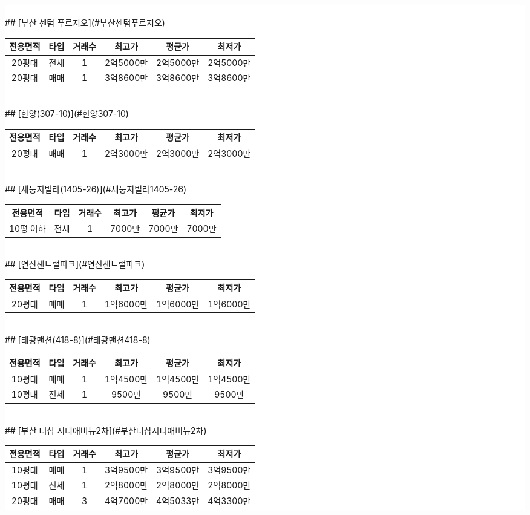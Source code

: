 <br/>
## [부산 센텀 푸르지오](#부산센텀푸르지오)

|전용면적|타입|거래수|최고가|평균가|최저가|
|:---:|:---:|:---:|:---:|:---:|:---:|
|20평대|<span class="deal-type-2">전세</span>|1|2억5000만|2억5000만|2억5000만|
|20평대|<span class="deal-type-1">매매</span>|1|3억8600만|3억8600만|3억8600만|

<br/>
## [한양(307-10)](#한양307-10)

|전용면적|타입|거래수|최고가|평균가|최저가|
|:---:|:---:|:---:|:---:|:---:|:---:|
|20평대|<span class="deal-type-1">매매</span>|1|2억3000만|2억3000만|2억3000만|

<br/>
## [새둥지빌라(1405-26)](#새둥지빌라1405-26)

|전용면적|타입|거래수|최고가|평균가|최저가|
|:---:|:---:|:---:|:---:|:---:|:---:|
|10평 이하|<span class="deal-type-2">전세</span>|1|7000만|7000만|7000만|

<br/>
## [연산센트럴파크](#연산센트럴파크)

|전용면적|타입|거래수|최고가|평균가|최저가|
|:---:|:---:|:---:|:---:|:---:|:---:|
|20평대|<span class="deal-type-1">매매</span>|1|1억6000만|1억6000만|1억6000만|

<br/>
## [태광맨션(418-8)](#태광맨션418-8)

|전용면적|타입|거래수|최고가|평균가|최저가|
|:---:|:---:|:---:|:---:|:---:|:---:|
|10평대|<span class="deal-type-1">매매</span>|1|1억4500만|1억4500만|1억4500만|
|10평대|<span class="deal-type-2">전세</span>|1|9500만|9500만|9500만|

<br/>
## [부산 더샵 시티애비뉴2차](#부산더샵시티애비뉴2차)

|전용면적|타입|거래수|최고가|평균가|최저가|
|:---:|:---:|:---:|:---:|:---:|:---:|
|10평대|<span class="deal-type-1">매매</span>|1|3억9500만|3억9500만|3억9500만|
|10평대|<span class="deal-type-2">전세</span>|1|2억8000만|2억8000만|2억8000만|
|20평대|<span class="deal-type-1">매매</span>|3|4억7000만|4억5033만|4억3300만|
